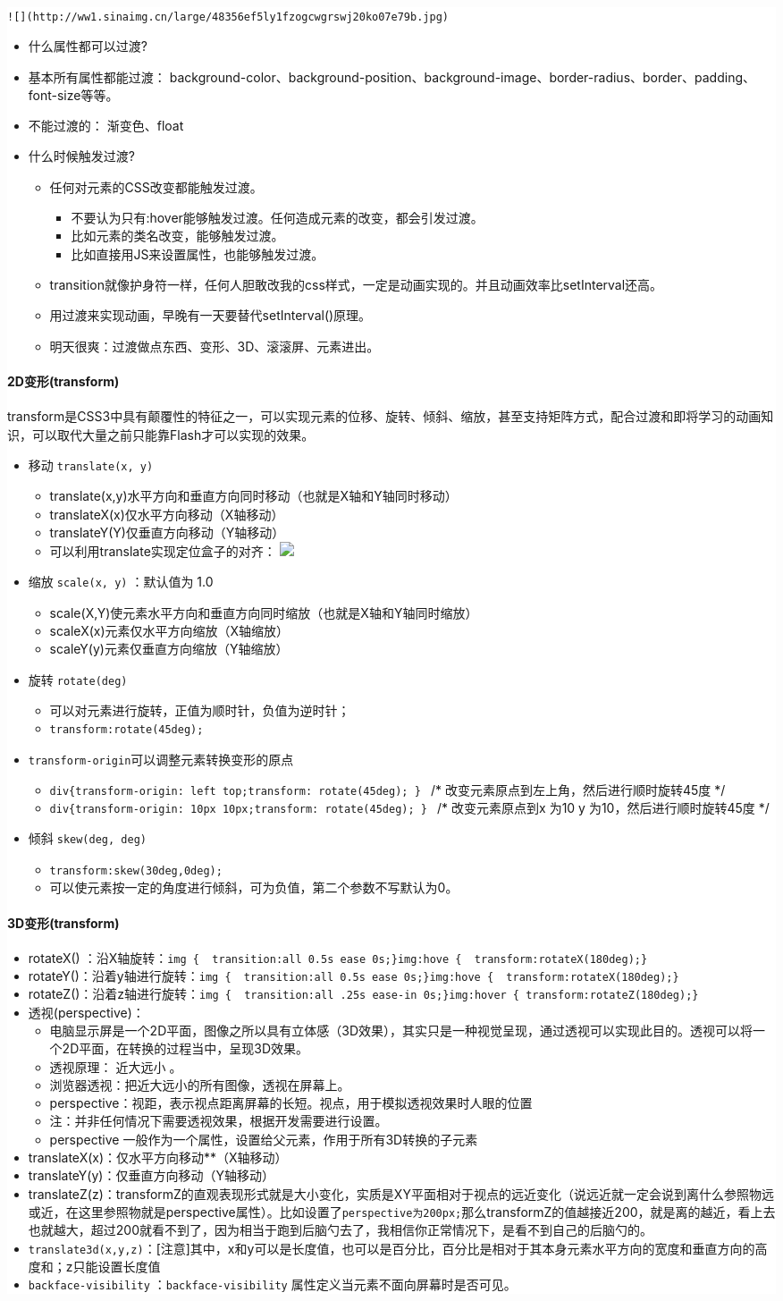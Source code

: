     ![](http://ww1.sinaimg.cn/large/48356ef5ly1fzogcwgrswj20ko07e79b.jpg)

- 什么属性都可以过渡?

- 基本所有属性都能过渡：
    background-color、background-position、background-image、border-radius、border、padding、font-size等等。
- 不能过渡的：
    渐变色、float

- 什么时候触发过渡?

    - 任何对元素的CSS改变都能触发过渡。
        - 不要认为只有:hover能够触发过渡。任何造成元素的改变，都会引发过渡。
        - 比如元素的类名改变，能够触发过渡。
        - 比如直接用JS来设置属性，也能够触发过渡。

    - transition就像护身符一样，任何人胆敢改我的css样式，一定是动画实现的。并且动画效率比setInterval还高。
    - 用过渡来实现动画，早晚有一天要替代setInterval()原理。
    - 明天很爽：过渡做点东西、变形、3D、滚滚屏、元素进出。

#### 2D变形(transform)

transform是CSS3中具有颠覆性的特征之一，可以实现元素的位移、旋转、倾斜、缩放，甚至支持矩阵方式，配合过渡和即将学习的动画知识，可以取代大量之前只能靠Flash才可以实现的效果。

- 移动 `translate(x, y)`  
    - translate(x,y)水平方向和垂直方向同时移动（也就是X轴和Y轴同时移动）
    - translateX(x)仅水平方向移动（X轴移动）
    - translateY(Y)仅垂直方向移动（Y轴移动）
    - 可以利用translate实现定位盒子的对齐：
    ![](http://ww1.sinaimg.cn/large/48356ef5ly1fzogi31am8j20d505t79b.jpg)
    
- 缩放 `scale(x, y)` ：默认值为 1.0
    - scale(X,Y)使元素水平方向和垂直方向同时缩放（也就是X轴和Y轴同时缩放）
    - scaleX(x)元素仅水平方向缩放（X轴缩放）
    - scaleY(y)元素仅垂直方向缩放（Y轴缩放）
- 旋转 `rotate(deg)` 
    - 可以对元素进行旋转，正值为顺时针，负值为逆时针；
    - `transform:rotate(45deg);`
- `transform-origin`可以调整元素转换变形的原点
    - `div{transform-origin: left top;transform: rotate(45deg); } ` /* 改变元素原点到左上角，然后进行顺时旋转45度 */    
    -  `div{transform-origin: 10px 10px;transform: rotate(45deg); } ` /* 改变元素原点到x 为10  y 为10，然后进行顺时旋转45度 */ 
- 倾斜 `skew(deg, deg)` 
    - `transform:skew(30deg,0deg);`
    - 可以使元素按一定的角度进行倾斜，可为负值，第二个参数不写默认为0。

#### 3D变形(transform)

- rotateX() ：沿X轴旋转：`img {  transition:all 0.5s ease 0s;}img:hove {  transform:rotateX(180deg);}`
- rotateY()：沿着y轴进行旋转：`img {  transition:all 0.5s ease 0s;}img:hove {  transform:rotateX(180deg);}`
- rotateZ()：沿着z轴进行旋转：`img {  transition:all .25s ease-in 0s;}img:hover { transform:rotateZ(180deg);}`
- 透视(perspective)：
	- 电脑显示屏是一个2D平面，图像之所以具有立体感（3D效果），其实只是一种视觉呈现，通过透视可以实现此目的。透视可以将一个2D平面，在转换的过程当中，呈现3D效果。
	- 透视原理： 近大远小 。
	- 浏览器透视：把近大远小的所有图像，透视在屏幕上。
	- perspective：视距，表示视点距离屏幕的长短。视点，用于模拟透视效果时人眼的位置
	- 注：并非任何情况下需要透视效果，根据开发需要进行设置。
	- perspective 一般作为一个属性，设置给父元素，作用于所有3D转换的子元素
- translateX(x)：仅水平方向移动**（X轴移动）
- translateY(y)：仅垂直方向移动（Y轴移动）
- translateZ(z)：transformZ的直观表现形式就是大小变化，实质是XY平面相对于视点的远近变化（说远近就一定会说到离什么参照物远或近，在这里参照物就是perspective属性）。比如设置了`perspective为200px;`那么transformZ的值越接近200，就是离的越近，看上去也就越大，超过200就看不到了，因为相当于跑到后脑勺去了，我相信你正常情况下，是看不到自己的后脑勺的。
- `translate3d(x,y,z)`：[注意]其中，x和y可以是长度值，也可以是百分比，百分比是相对于其本身元素水平方向的宽度和垂直方向的高度和；z只能设置长度值
- `backface-visibility` ：`backface-visibility` 属性定义当元素不面向屏幕时是否可见。